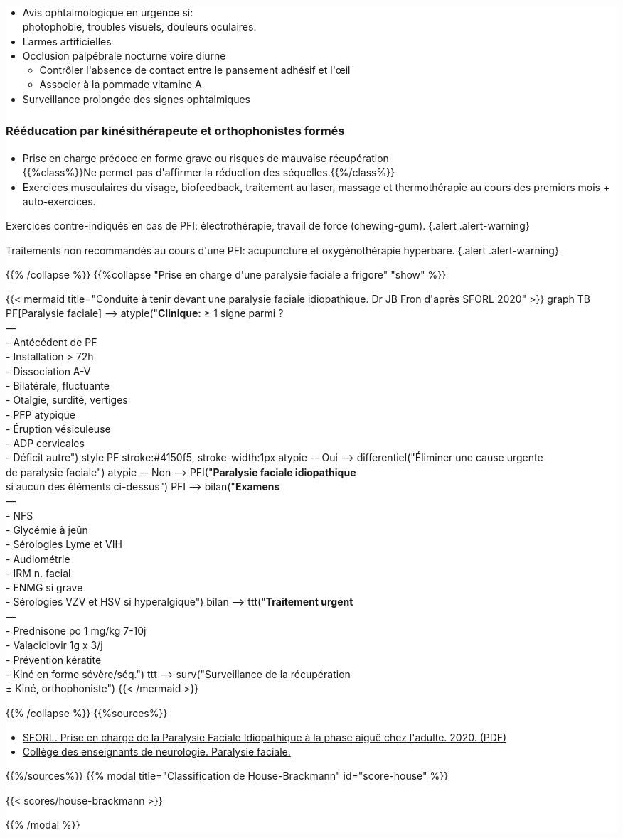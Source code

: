- Avis ophtalmologique en urgence si:  
  photophobie, troubles visuels, douleurs oculaires.
- Larmes artificielles
- Occlusion palpébrale nocturne voire diurne
  - Contrôler l'absence de contact entre le pansement adhésif et l'œil
  - Associer à la pommade vitamine A
- Surveillance prolongée des signes ophtalmiques

### Rééducation par kinésithérapeute et orthophonistes formés

- Prise en charge précoce en forme grave ou risques de mauvaise récupération  
{{%class%}}Ne permet pas d'affirmer la réduction des séquelles.{{%/class%}}
- Exercices musculaires du visage, biofeedback, traitement au laser, massage et thermothérapie au cours des premiers mois + auto-exercices.

Exercices contre-indiqués en cas de PFI: électrothérapie, travail de force (chewing-gum).
{.alert .alert-warning}

Traitements non recommandés au cours d'une PFI: acupuncture et oxygénothérapie hyperbare.
{.alert .alert-warning}

{{% /collapse %}}
{{%collapse "Prise en charge d'une paralysie faciale a frigore" "show" %}}

{{< mermaid title="Conduite à tenir devant une paralysie faciale idiopathique. Dr JB Fron d'après SFORL 2020" >}}
graph TB
  PF[Paralysie faciale] --> atypie("<b>Clinique:</b> ≥ 1 signe parmi ?<br>—<br>- Antécédent de PF<br>- Installation &gt; 72h<br>- Dissociation A-V<br>- Bilatérale, fluctuante<br>- Otalgie, surdité, vertiges<br>- PFP atypique<br>- Éruption vésiculeuse<br>- ADP cervicales<br>- Déficit autre")
  style PF stroke:#4150f5, stroke-width:1px
    atypie -- Oui --> differentiel("Éliminer une cause urgente<br>de paralysie faciale")
    atypie -- Non --> PFI("<b>Paralysie faciale idiopathique</b><br>si aucun des éléments ci-dessus")
      PFI --> bilan("<b>Examens</b><br>—<br>- NFS<br>- Glycémie à jeûn<br>- Sérologies Lyme et VIH<br>- Audiométrie<br>- IRM n. facial<br>- ENMG si grave<br>- Sérologies VZV et HSV si hyperalgique")
        bilan --> ttt("<b>Traitement urgent</b><br>—<br>- Prednisone po 1 mg/kg 7-10j<br>- Valaciclovir 1g x 3/j<br>- Prévention kératite<br>- Kiné en forme sévère/séq.")
          ttt --> surv("Surveillance de la récupération<br>± Kiné, orthophoniste")
{{< /mermaid >}}

{{% /collapse %}}
{{%sources%}}

- [SFORL. Prise en charge de la Paralysie Faciale Idiopathique à la phase aiguë chez l'adulte. 2020. (PDF)](https://www.sforl.org/wp-content/uploads/2020/07/Recommandation-SFORL-Prise-en-charge-de-la-Paralysie-Faciale-Idiopathique-%C3%A0-la-phase-aigu%C3%AB-chez-l-adulte-2020.pdf)
- [Collège des enseignants de neurologie. Paralysie faciale.](https://www.cen-neurologie.fr/deuxieme-cycle/paralysie-faciale)

{{%/sources%}}
{{% modal title="Classification de House-Brackmann" id="score-house" %}}

{{< scores/house-brackmann >}}

{{% /modal %}}
